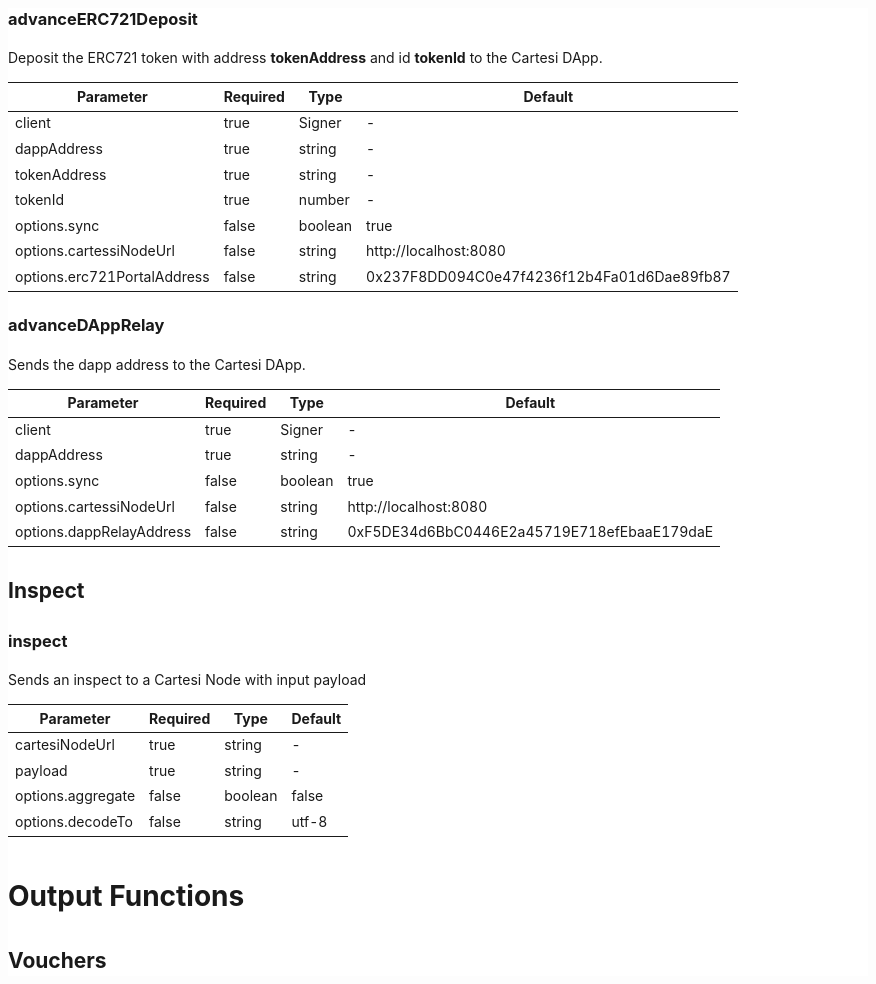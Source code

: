 ### advanceERC721Deposit
Deposit the ERC721 token with address **tokenAddress** and id **tokenId** to the Cartesi DApp.

| Parameter                   | Required | Type    | Default                                    |
|-----------------------------|----------|---------|--------------------------------------------|
| client                      | true     | Signer  | -                                          |
| dappAddress                 | true     | string  | -                                          |
| tokenAddress                | true     | string  | -                                          |
| tokenId                     | true     | number  | -                                          |
| options.sync                | false    | boolean | true                                       |
| options.cartessiNodeUrl     | false    | string  | http://localhost:8080                      |
| options.erc721PortalAddress | false    | string  | 0x237F8DD094C0e47f4236f12b4Fa01d6Dae89fb87 |

### advanceDAppRelay
Sends the dapp address to the Cartesi DApp.

| Parameter                  | Required | Type    | Default                                    |
|----------------------------|----------|---------|--------------------------------------------|
| client                     | true     | Signer  | -                                          |
| dappAddress                | true     | string  | -                                          |
| options.sync               | false    | boolean | true                                       |
| options.cartessiNodeUrl    | false    | string  | http://localhost:8080                      |
| options.dappRelayAddress   | false    | string  | 0xF5DE34d6BbC0446E2a45719E718efEbaaE179daE |

## Inspect
### inspect
Sends an inspect to a Cartesi Node with input payload

| Parameter              | Required | Type    | Default               |
|------------------------|----------|---------|-----------------------|
| cartesiNodeUrl         | true     | string  | -                     |
| payload                | true     | string  | -                     |
| options.aggregate      | false    | boolean | false                 |
| options.decodeTo       | false    | string  | utf-8                 |

# Output Functions
## Vouchers
